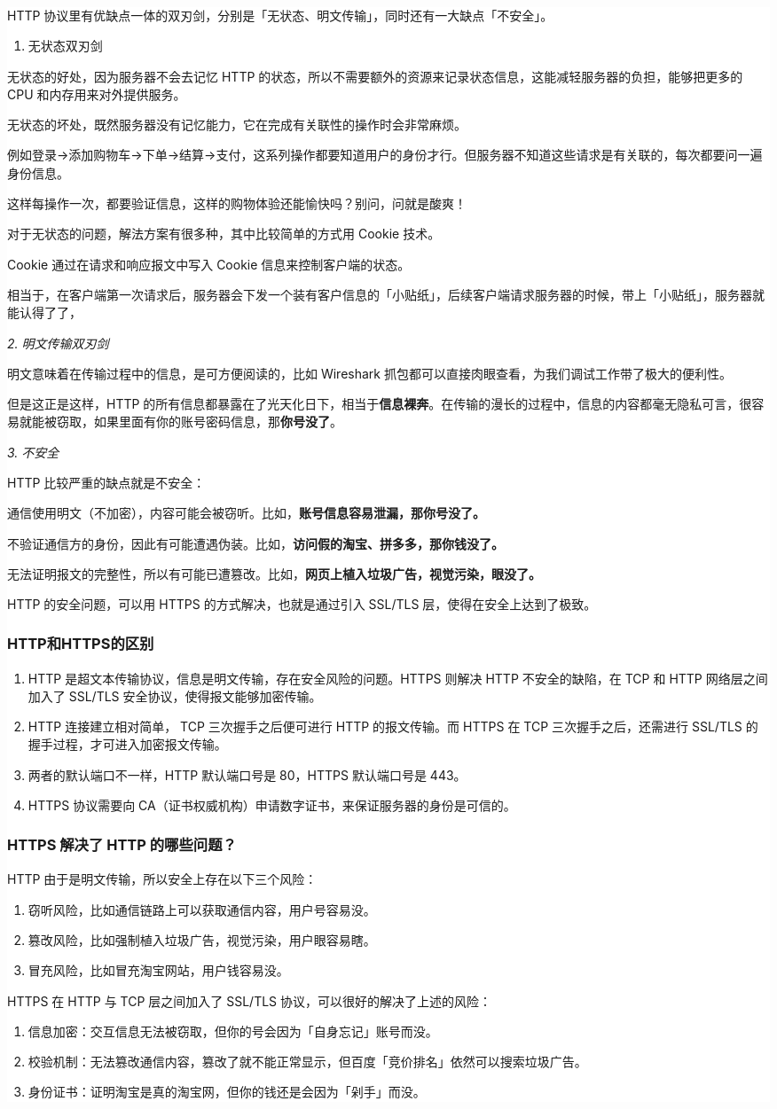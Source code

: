 HTTP 协议里有优缺点一体的双刃剑，分别是「无状态、明文传输」，同时还有一大缺点「不安全」。

1. 无状态双刃剑

无状态的好处，因为服务器不会去记忆 HTTP 的状态，所以不需要额外的资源来记录状态信息，这能减轻服务器的负担，能够把更多的 CPU 和内存用来对外提供服务。

无状态的坏处，既然服务器没有记忆能力，它在完成有关联性的操作时会非常麻烦。

例如登录->添加购物车->下单->结算->支付，这系列操作都要知道用户的身份才行。但服务器不知道这些请求是有关联的，每次都要问一遍身份信息。

这样每操作一次，都要验证信息，这样的购物体验还能愉快吗？别问，问就是酸爽！

对于无状态的问题，解法方案有很多种，其中比较简单的方式用 Cookie 技术。

Cookie 通过在请求和响应报文中写入 Cookie 信息来控制客户端的状态。

相当于，在客户端第一次请求后，服务器会下发一个装有客户信息的「小贴纸」，后续客户端请求服务器的时候，带上「小贴纸」，服务器就能认得了了，

*2. 明文传输双刃剑*

明文意味着在传输过程中的信息，是可方便阅读的，比如 Wireshark 抓包都可以直接肉眼查看，为我们调试工作带了极大的便利性。

但是这正是这样，HTTP 的所有信息都暴露在了光天化日下，相当于**信息裸奔**。在传输的漫长的过程中，信息的内容都毫无隐私可言，很容易就能被窃取，如果里面有你的账号密码信息，那**你号没了**。

*3. 不安全*

HTTP 比较严重的缺点就是不安全：

通信使用明文（不加密），内容可能会被窃听。比如，**账号信息容易泄漏，那你号没了。**

不验证通信方的身份，因此有可能遭遇伪装。比如，**访问假的淘宝、拼多多，那你钱没了。**

无法证明报文的完整性，所以有可能已遭篡改。比如，**网页上植入垃圾广告，视觉污染，眼没了。**

HTTP 的安全问题，可以用 HTTPS 的方式解决，也就是通过引入 SSL/TLS 层，使得在安全上达到了极致。

### HTTP和HTTPS的区别

1. HTTP 是超文本传输协议，信息是明文传输，存在安全风险的问题。HTTPS 则解决 HTTP 不安全的缺陷，在 TCP 和 HTTP 网络层之间加入了 SSL/TLS 安全协议，使得报文能够加密传输。

2. HTTP 连接建立相对简单， TCP 三次握手之后便可进行 HTTP 的报文传输。而 HTTPS 在 TCP 三次握手之后，还需进行 SSL/TLS 的握手过程，才可进入加密报文传输。

3. 两者的默认端口不一样，HTTP 默认端口号是 80，HTTPS 默认端口号是 443。

4. HTTPS 协议需要向 CA（证书权威机构）申请数字证书，来保证服务器的身份是可信的。

### HTTPS 解决了 HTTP 的哪些问题？

HTTP 由于是明文传输，所以安全上存在以下三个风险：

1. 窃听风险，比如通信链路上可以获取通信内容，用户号容易没。

2. 篡改风险，比如强制植入垃圾广告，视觉污染，用户眼容易瞎。
3. 冒充风险，比如冒充淘宝网站，用户钱容易没。

HTTPS 在 HTTP 与 TCP 层之间加入了 SSL/TLS 协议，可以很好的解决了上述的风险：

1. 信息加密：交互信息无法被窃取，但你的号会因为「自身忘记」账号而没。

2. 校验机制：无法篡改通信内容，篡改了就不能正常显示，但百度「竞价排名」依然可以搜索垃圾广告。

3. 身份证书：证明淘宝是真的淘宝网，但你的钱还是会因为「剁手」而没。
